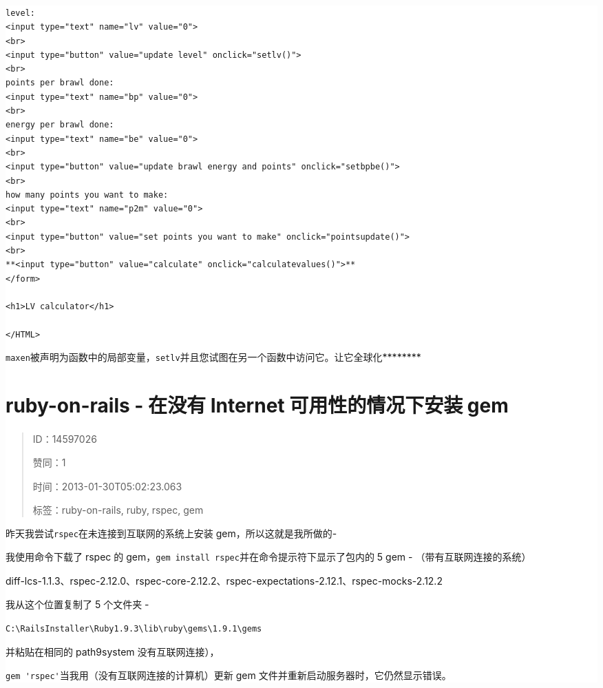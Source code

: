 ```
level:
<input type="text" name="lv" value="0">
<br>
<input type="button" value="update level" onclick="setlv()"> 
<br>
points per brawl done:
<input type="text" name="bp" value="0">
<br>
energy per brawl done:
<input type="text" name="be" value="0">
<br>
<input type="button" value="update brawl energy and points" onclick="setbpbe()">
<br>
how many points you want to make:
<input type="text" name="p2m" value="0">
<br>
<input type="button" value="set points you want to make" onclick="pointsupdate()">
<br>
**<input type="button" value="calculate" onclick="calculatevalues()">**
</form>

<h1>LV calculator</h1>

</HTML> 
```

`maxen`被声明为函数中的局部变量，`setlv`并且您试图在另一个函数中访问它。让它全球化********

# ruby-on-rails - 在没有 Internet 可用性的情况下安装 gem

> ID：14597026
> 
> 赞同：1
> 
> 时间：2013-01-30T05:02:23.063
> 
> 标签：ruby-on-rails, ruby, rspec, gem

昨天我尝试`rspec`在未连接到互联网的系统上安装 gem，所以这就是我所做的-

我使用命令下载了 rspec 的 gem，`gem install rspec`并在命令提示符下显示了包内的 5 gem - （带有互联网连接的系统）

diff-lcs-1.1.3、rspec-2.12.0、rspec-core-2.12.2、rspec-expectations-2.12.1、rspec-mocks-2.12.2

我从这个位置复制了 5 个文件夹 -

```
C:\RailsInstaller\Ruby1.9.3\lib\ruby\gems\1.9.1\gems 
```

并粘贴在相同的 path9system 没有互联网连接），

`gem 'rspec'`当我用（没有互联网连接的计算机）更新 gem 文件并重新启动服务器时，它仍然显示错误。
